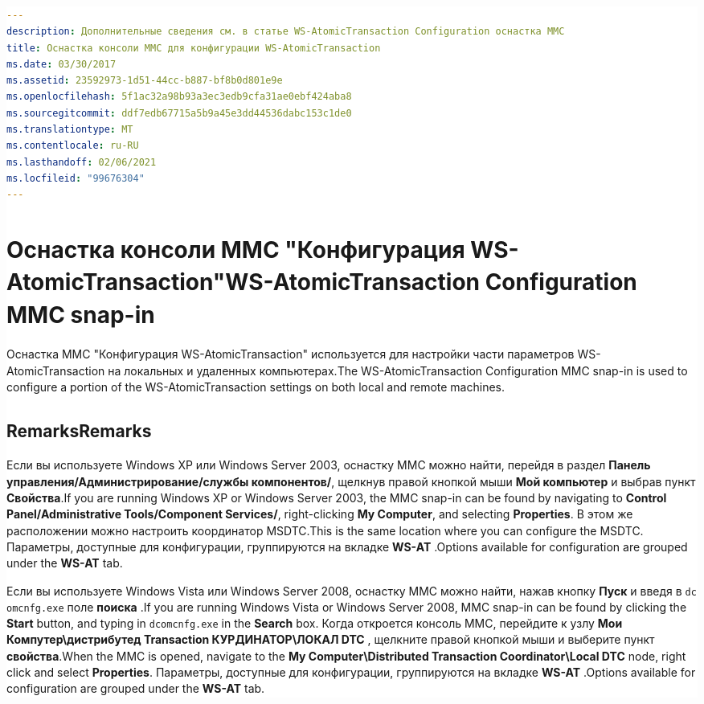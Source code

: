 ```yaml
---
description: Дополнительные сведения см. в статье WS-AtomicTransaction Configuration оснастка MMC
title: Оснастка консоли MMC для конфигурации WS-AtomicTransaction
ms.date: 03/30/2017
ms.assetid: 23592973-1d51-44cc-b887-bf8b0d801e9e
ms.openlocfilehash: 5f1ac32a98b93a3ec3edb9cfa31ae0ebf424aba8
ms.sourcegitcommit: ddf7edb67715a5b9a45e3dd44536dabc153c1de0
ms.translationtype: MT
ms.contentlocale: ru-RU
ms.lasthandoff: 02/06/2021
ms.locfileid: "99676304"
---
```

# <a name="ws-atomictransaction-configuration-mmc-snap-in"></a><span data-ttu-id="20b56-103">Оснастка консоли MMC "Конфигурация WS-AtomicTransaction"</span><span class="sxs-lookup"><span data-stu-id="20b56-103">WS-AtomicTransaction Configuration MMC snap-in</span></span>

<span data-ttu-id="20b56-104">Оснастка MMC "Конфигурация WS-AtomicTransaction" используется для настройки части параметров WS-AtomicTransaction на локальных и удаленных компьютерах.</span><span class="sxs-lookup"><span data-stu-id="20b56-104">The WS-AtomicTransaction Configuration MMC snap-in is used to configure a portion of the WS-AtomicTransaction settings on both local and remote machines.</span></span>

## <a name="remarks"></a><span data-ttu-id="20b56-105">Remarks</span><span class="sxs-lookup"><span data-stu-id="20b56-105">Remarks</span></span>

<span data-ttu-id="20b56-106">Если вы используете Windows XP или Windows Server 2003, оснастку MMC можно найти, перейдя в раздел **Панель управления/Администрирование/службы компонентов/**, щелкнув правой кнопкой мыши **Мой компьютер** и выбрав пункт **Свойства**.</span><span class="sxs-lookup"><span data-stu-id="20b56-106">If you are running Windows XP or Windows Server 2003, the MMC snap-in can be found by navigating to **Control Panel/Administrative Tools/Component Services/**, right-clicking **My Computer**, and selecting **Properties**.</span></span> <span data-ttu-id="20b56-107">В этом же расположении можно настроить координатор MSDTC.</span><span class="sxs-lookup"><span data-stu-id="20b56-107">This is the same location where you can configure the MSDTC.</span></span> <span data-ttu-id="20b56-108">Параметры, доступные для конфигурации, группируются на вкладке **WS-AT** .</span><span class="sxs-lookup"><span data-stu-id="20b56-108">Options available for configuration are grouped under the **WS-AT** tab.</span></span>

 <span data-ttu-id="20b56-109">Если вы используете Windows Vista или Windows Server 2008, оснастку MMC можно найти, нажав кнопку **Пуск** и введя в `dcomcnfg.exe` поле **поиска** .</span><span class="sxs-lookup"><span data-stu-id="20b56-109">If you are running Windows Vista or Windows Server 2008, MMC snap-in can be found by clicking the **Start** button, and typing in `dcomcnfg.exe` in the **Search** box.</span></span> <span data-ttu-id="20b56-110">Когда откроется консоль MMC, перейдите к узлу **Мои Компутер\дистрибутед Transaction КУРДИНАТОР\ЛОКАЛ DTC** , щелкните правой кнопкой мыши и выберите пункт **свойства**.</span><span class="sxs-lookup"><span data-stu-id="20b56-110">When the MMC is opened, navigate to the **My Computer\Distributed Transaction Coordinator\Local DTC** node, right click and select **Properties**.</span></span> <span data-ttu-id="20b56-111">Параметры, доступные для конфигурации, группируются на вкладке **WS-AT** .</span><span class="sxs-lookup"><span data-stu-id="20b56-111">Options available for configuration are grouped under the **WS-AT** tab.</span></span>
